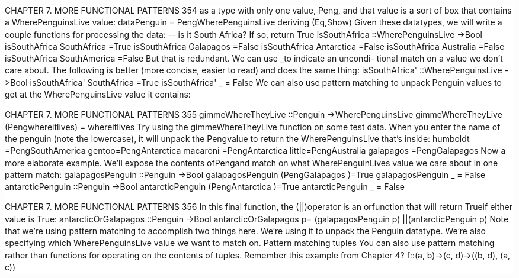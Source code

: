 CHAPTER 7. MORE FUNCTIONAL PATTERNS 354
as a type with only one value, Peng, and that value is a sort of
box that contains a WherePenguinsLive value:
dataPenguin =
PengWherePenguinsLive
deriving (Eq,Show)
Given these datatypes, we will write a couple functions for
processing the data:
-- is it South Africa? If so, return True
isSouthAfrica ::WherePenguinsLive ->Bool
isSouthAfrica SouthAfrica =True
isSouthAfrica Galapagos =False
isSouthAfrica Antarctica =False
isSouthAfrica Australia =False
isSouthAfrica SouthAmerica =False
But that is redundant. We can use _to indicate an uncondi-
tional match on a value we don’t care about. The following is
better (more concise, easier to read) and does the same thing:
isSouthAfrica' ::WherePenguinsLive ->Bool
isSouthAfrica' SouthAfrica =True
isSouthAfrica' _ = False
We can also use pattern matching to unpack Penguin values
to get at the WherePenguinsLive value it contains:

CHAPTER 7. MORE FUNCTIONAL PATTERNS 355
gimmeWhereTheyLive ::Penguin
->WherePenguinsLive
gimmeWhereTheyLive (Pengwhereitlives) =
whereitlives
Try using the gimmeWhereTheyLive function on some test data.
When you enter the name of the penguin (note the lowercase),
it will unpack the Pengvalue to return the WherePenguinsLive
that’s inside:
humboldt =PengSouthAmerica
gentoo=PengAntarctica
macaroni =PengAntarctica
little=PengAustralia
galapagos =PengGalapagos
Now a more elaborate example. We’ll expose the contents
ofPengand match on what WherePenguinLives value we care
about in one pattern match:
galapagosPenguin ::Penguin ->Bool
galapagosPenguin (PengGalapagos )=True
galapagosPenguin _ = False
antarcticPenguin ::Penguin ->Bool
antarcticPenguin (PengAntarctica )=True
antarcticPenguin _ = False

CHAPTER 7. MORE FUNCTIONAL PATTERNS 356
In this final function, the (||)operator is an orfunction that
will return Trueif either value is True:
antarcticOrGalapagos ::Penguin ->Bool
antarcticOrGalapagos p=
(galapagosPenguin p)
||(antarcticPenguin p)
Note that we’re using pattern matching to accomplish two
things here. We’re using it to unpack the Penguin datatype.
We’re also specifying which WherePenguinsLive value we want
to match on.
Pattern matching tuples
You can also use pattern matching rather than functions for
operating on the contents of tuples. Remember this example
from Chapter 4?
f::(a, b)->(c, d)->((b, d), (a, c))